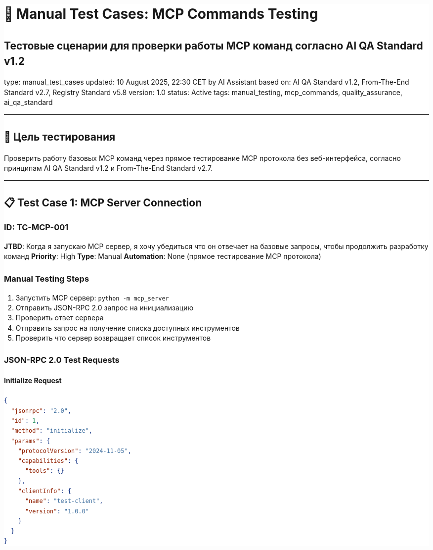 # 🧪 Manual Test Cases: MCP Commands Testing
## Тестовые сценарии для проверки работы MCP команд согласно AI QA Standard v1.2


type: manual_test_cases
updated: 10 August 2025, 22:30 CET by AI Assistant
based on: AI QA Standard v1.2, From-The-End Standard v2.7, Registry Standard v5.8
version: 1.0
status: Active
tags: manual_testing, mcp_commands, quality_assurance, ai_qa_standard


---

## 🎯 Цель тестирования

Проверить работу базовых MCP команд через прямое тестирование MCP протокола без веб-интерфейса, согласно принципам AI QA Standard v1.2 и From-The-End Standard v2.7.

---

## 📋 Test Case 1: MCP Server Connection

### **ID**: TC-MCP-001
**JTBD**: Когда я запускаю MCP сервер, я хочу убедиться что он отвечает на базовые запросы, чтобы продолжить разработку команд
**Priority**: High
**Type**: Manual
**Automation**: None (прямое тестирование MCP протокола)

### **Manual Testing Steps**
1. Запустить MCP сервер: `python -m mcp_server`
2. Отправить JSON-RPC 2.0 запрос на инициализацию
3. Проверить ответ сервера
4. Отправить запрос на получение списка доступных инструментов
5. Проверить что сервер возвращает список инструментов

### **JSON-RPC 2.0 Test Requests**

#### **Initialize Request**
```json
{
  "jsonrpc": "2.0",
  "id": 1,
  "method": "initialize",
  "params": {
    "protocolVersion": "2024-11-05",
    "capabilities": {
      "tools": {}
    },
    "clientInfo": {
      "name": "test-client",
      "version": "1.0.0"
    }
  }
}
```

